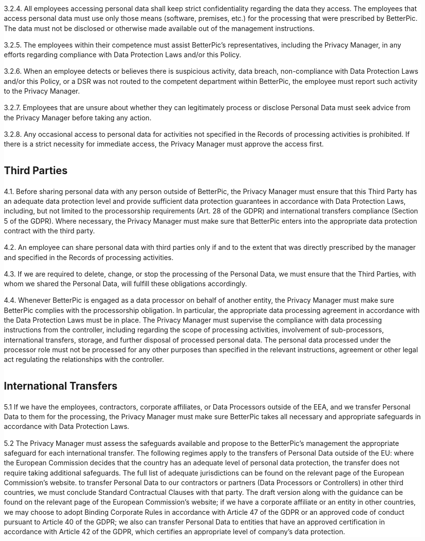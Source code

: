 3.2.4. All employees accessing personal data shall keep strict confidentiality regarding the data they access. The employees that access personal data must use only those means (software, premises, etc.) for the processing that were prescribed by BetterPic. The data must not be disclosed or otherwise made available out of the management instructions.

3.2.5. The employees within their competence must assist BetterPic’s representatives, including the Privacy Manager, in any efforts regarding compliance with Data Protection Laws and/or this Policy.

3.2.6. When an employee detects or believes there is suspicious activity, data breach, non-compliance with Data Protection Laws and/or this Policy, or a DSR was not routed to the competent department within BetterPic, the employee must report such activity to the Privacy Manager.

3.2.7. Employees that are unsure about whether they can legitimately process or disclose Personal Data must seek advice from the Privacy Manager before taking any action.

3.2.8. Any occasional access to personal data for activities not specified in the Records of processing activities is prohibited. If there is a strict necessity for immediate access, the Privacy Manager must approve the access first.

## Third Parties

4.1. Before sharing personal data with any person outside of BetterPic, the Privacy
Manager must ensure that this Third Party has an adequate data protection level and provide sufficient data protection guarantees in accordance with Data Protection Laws, including, but not limited to the processorship requirements (Art. 28 of the GDPR) and international transfers compliance (Section 5 of the GDPR). Where necessary, the Privacy Manager must make sure that BetterPic enters into the appropriate data protection contract with the third party.

4.2. An employee can share personal data with third parties only if and to the extent
that was directly prescribed by the manager and specified in the Records of processing activities.

4.3. If we are required to delete, change, or stop the processing of the Personal Data, we must ensure that the Third Parties, with whom we shared the Personal Data, will fulfill these obligations accordingly.

4.4. Whenever BetterPic is engaged as a data processor on behalf of another entity,
the Privacy Manager must make sure BetterPic complies with the processorship obligation. In particular, the appropriate data processing agreement in accordance with the Data Protection Laws must be in place. The Privacy Manager must supervise the compliance with data processing instructions from the controller, including regarding the scope of processing activities, involvement of sub-processors, international transfers, storage, and further disposal of processed personal data. The personal data processed under the processor role must not be processed for any other purposes than specified in the relevant instructions, agreement or other legal act regulating the relationships with the controller.

## International Transfers


5.1 If we have the employees, contractors, corporate affiliates, or Data Processors outside of the EEA, and we transfer Personal Data to them for the processing, the Privacy Manager must make sure BetterPic takes all necessary and appropriate safeguards in accordance with Data Protection Laws.

5.2 The Privacy Manager must assess the safeguards available and propose to the BetterPic’s management the appropriate safeguard for each international transfer. The following regimes apply to the transfers of Personal Data outside of the EU:
where the European Commission decides that the country has an adequate level of personal data protection, the transfer does not require taking additional safeguards. The full list of adequate jurisdictions can be found on the relevant page of the European Commission’s website.
to transfer Personal Data to our contractors or partners (Data Processors or Controllers) in other third countries, we must conclude Standard Contractual Clauses with that party. The draft version along with the guidance can be found on the relevant page of the European Commission’s website;
if we have a corporate affiliate or an entity in other countries, we may choose to adopt Binding Corporate Rules in accordance with Article 47 of the GDPR or an approved code of conduct pursuant to Article 40 of the GDPR;
we also can transfer Personal Data to entities that have an approved certification in accordance with Article 42 of the GDPR, which certifies an appropriate level of company’s data protection.
